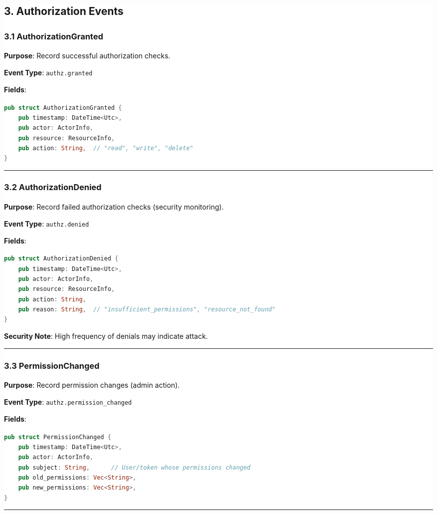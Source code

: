 
## 3. Authorization Events

### 3.1 AuthorizationGranted

**Purpose**: Record successful authorization checks.

**Event Type**: `authz.granted`

**Fields**:
```rust
pub struct AuthorizationGranted {
    pub timestamp: DateTime<Utc>,
    pub actor: ActorInfo,
    pub resource: ResourceInfo,
    pub action: String,  // "read", "write", "delete"
}
```

---

### 3.2 AuthorizationDenied

**Purpose**: Record failed authorization checks (security monitoring).

**Event Type**: `authz.denied`

**Fields**:
```rust
pub struct AuthorizationDenied {
    pub timestamp: DateTime<Utc>,
    pub actor: ActorInfo,
    pub resource: ResourceInfo,
    pub action: String,
    pub reason: String,  // "insufficient_permissions", "resource_not_found"
}
```

**Security Note**: High frequency of denials may indicate attack.

---

### 3.3 PermissionChanged

**Purpose**: Record permission changes (admin action).

**Event Type**: `authz.permission_changed`

**Fields**:
```rust
pub struct PermissionChanged {
    pub timestamp: DateTime<Utc>,
    pub actor: ActorInfo,
    pub subject: String,      // User/token whose permissions changed
    pub old_permissions: Vec<String>,
    pub new_permissions: Vec<String>,
}
```

---